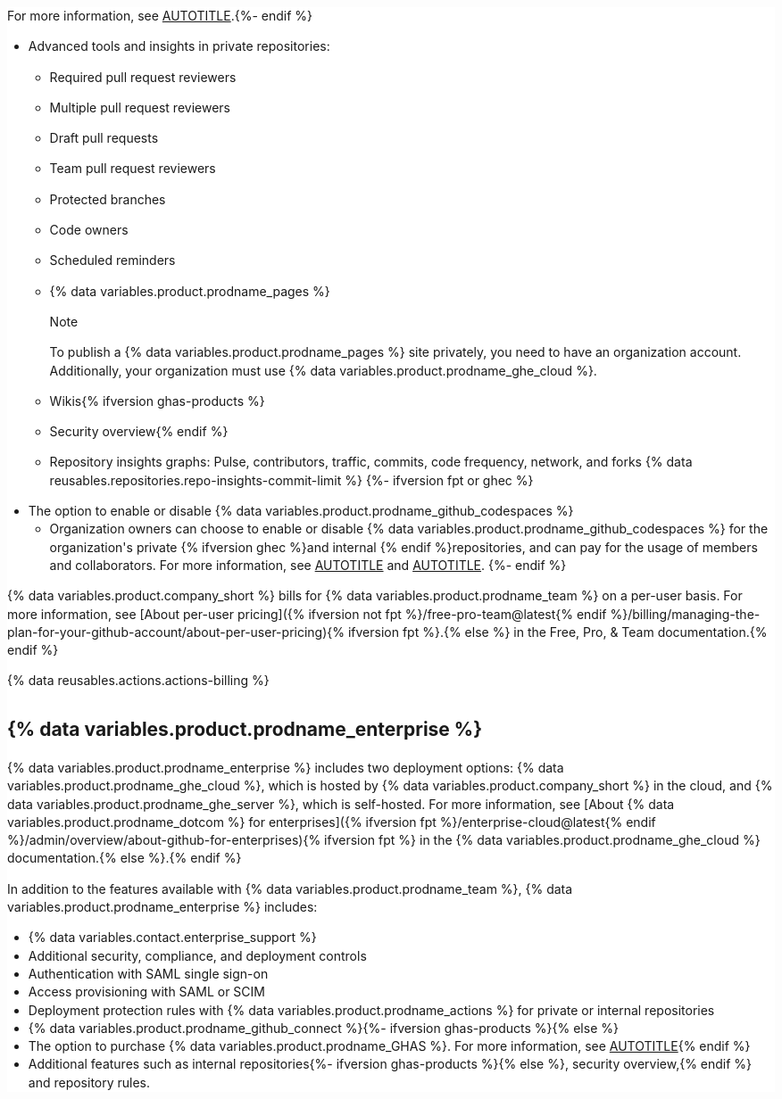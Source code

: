  For more information, see [AUTOTITLE](/get-started/learning-about-github/about-github-advanced-security).{%- endif %}

* Advanced tools and insights in private repositories:
  * Required pull request reviewers
  * Multiple pull request reviewers
  * Draft pull requests
  * Team pull request reviewers
  * Protected branches
  * Code owners
  * Scheduled reminders
  * {% data variables.product.prodname_pages %}

    > [!NOTE]
    > To publish a {% data variables.product.prodname_pages %} site privately, you need to have an organization account. Additionally, your organization must use {% data variables.product.prodname_ghe_cloud %}.

  * Wikis{% ifversion ghas-products %}
  * Security overview{% endif %}
  * Repository insights graphs: Pulse, contributors, traffic, commits, code frequency, network, and forks
    {% data reusables.repositories.repo-insights-commit-limit %}
{%- ifversion fpt or ghec %}
* The option to enable or disable {% data variables.product.prodname_github_codespaces %}
  * Organization owners can choose to enable or disable {% data variables.product.prodname_github_codespaces %} for the organization's private {% ifversion ghec %}and internal {% endif %}repositories, and can pay for the usage of members and collaborators. For more information, see [AUTOTITLE](/codespaces/managing-codespaces-for-your-organization/enabling-or-disabling-github-codespaces-for-your-organization) and [AUTOTITLE](/codespaces/managing-codespaces-for-your-organization/choosing-who-owns-and-pays-for-codespaces-in-your-organization).
{%- endif %}

{% data variables.product.company_short %} bills for {% data variables.product.prodname_team %} on a per-user basis. For more information, see [About per-user pricing]({% ifversion not fpt %}/free-pro-team@latest{% endif %}/billing/managing-the-plan-for-your-github-account/about-per-user-pricing){% ifversion fpt %}.{% else %} in the Free, Pro, & Team documentation.{% endif %}

{% data reusables.actions.actions-billing %}

## {% data variables.product.prodname_enterprise %}

{% data variables.product.prodname_enterprise %} includes two deployment options: {% data variables.product.prodname_ghe_cloud %}, which is hosted by {% data variables.product.company_short %} in the cloud, and {% data variables.product.prodname_ghe_server %}, which is self-hosted. For more information, see [About {% data variables.product.prodname_dotcom %} for enterprises]({% ifversion fpt %}/enterprise-cloud@latest{% endif %}/admin/overview/about-github-for-enterprises){% ifversion fpt %} in the {% data variables.product.prodname_ghe_cloud %} documentation.{% else %}.{% endif %}

In addition to the features available with {% data variables.product.prodname_team %}, {% data variables.product.prodname_enterprise %} includes:

* {% data variables.contact.enterprise_support %}
* Additional security, compliance, and deployment controls
* Authentication with SAML single sign-on
* Access provisioning with SAML or SCIM
* Deployment protection rules with {% data variables.product.prodname_actions %} for private or internal repositories
* {% data variables.product.prodname_github_connect %}{%- ifversion ghas-products %}{% else %}
* The option to purchase {% data variables.product.prodname_GHAS %}. For more information, see [AUTOTITLE](/get-started/learning-about-github/about-github-advanced-security){% endif %}
* Additional features such as internal repositories{%- ifversion ghas-products %}{% else %}, security overview,{% endif %} and repository rules.
